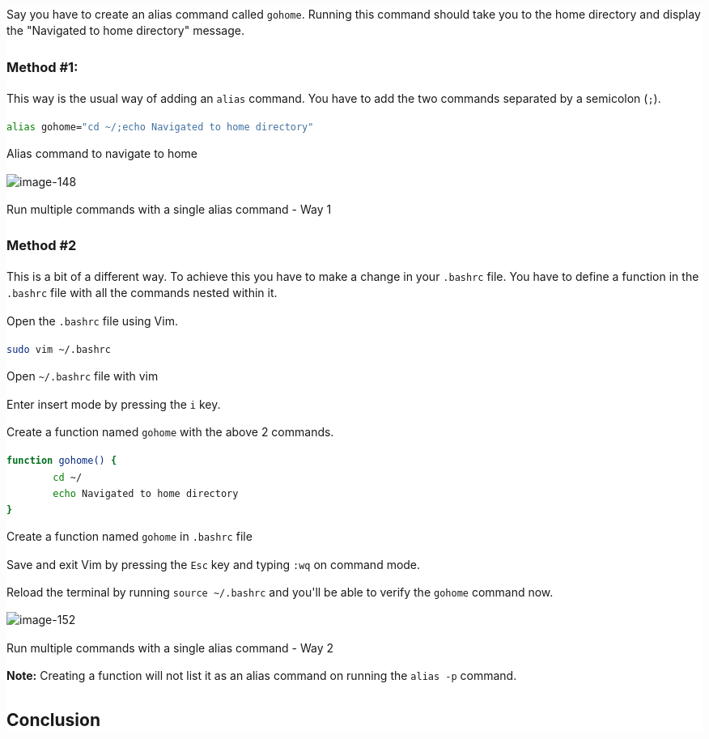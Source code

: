 Say you have to create an alias command called `gohome`. Running this command should take you to the home directory and display the "Navigated to home directory" message.

### Method #1:

This way is the usual way of adding an `alias` command. You have to add the two commands separated by a semicolon (`;`).

```bash
alias gohome="cd ~/;echo Navigated to home directory"
```

Alias command to navigate to home

![image-148](https://www.freecodecamp.org/news/content/images/2023/02/image-148.png)

Run multiple commands with a single alias command - Way 1

### Method #2

This is a bit of a different way. To achieve this you have to make a change in your `.bashrc` file. You have to define a function in the `.bashrc` file with all the commands nested within it.

Open the `.bashrc` file using Vim.

```bash
sudo vim ~/.bashrc
```

Open `~/.bashrc` file with vim

Enter insert mode by pressing the `i` key.

Create a function named `gohome` with the above 2 commands.

```bash
function gohome() {
        cd ~/
        echo Navigated to home directory
}
```

Create a function named `gohome` in `.bashrc` file

Save and exit Vim by pressing the `Esc` key and typing `:wq` on command mode.

Reload the terminal by running `source ~/.bashrc` and you'll be able to verify the `gohome` command now.

![image-152](https://www.freecodecamp.org/news/content/images/2023/02/image-152.png)

Run multiple commands with a single alias command - Way 2

**Note:** Creating a function will not list it as an alias command on running the `alias -p` command.

## Conclusion
